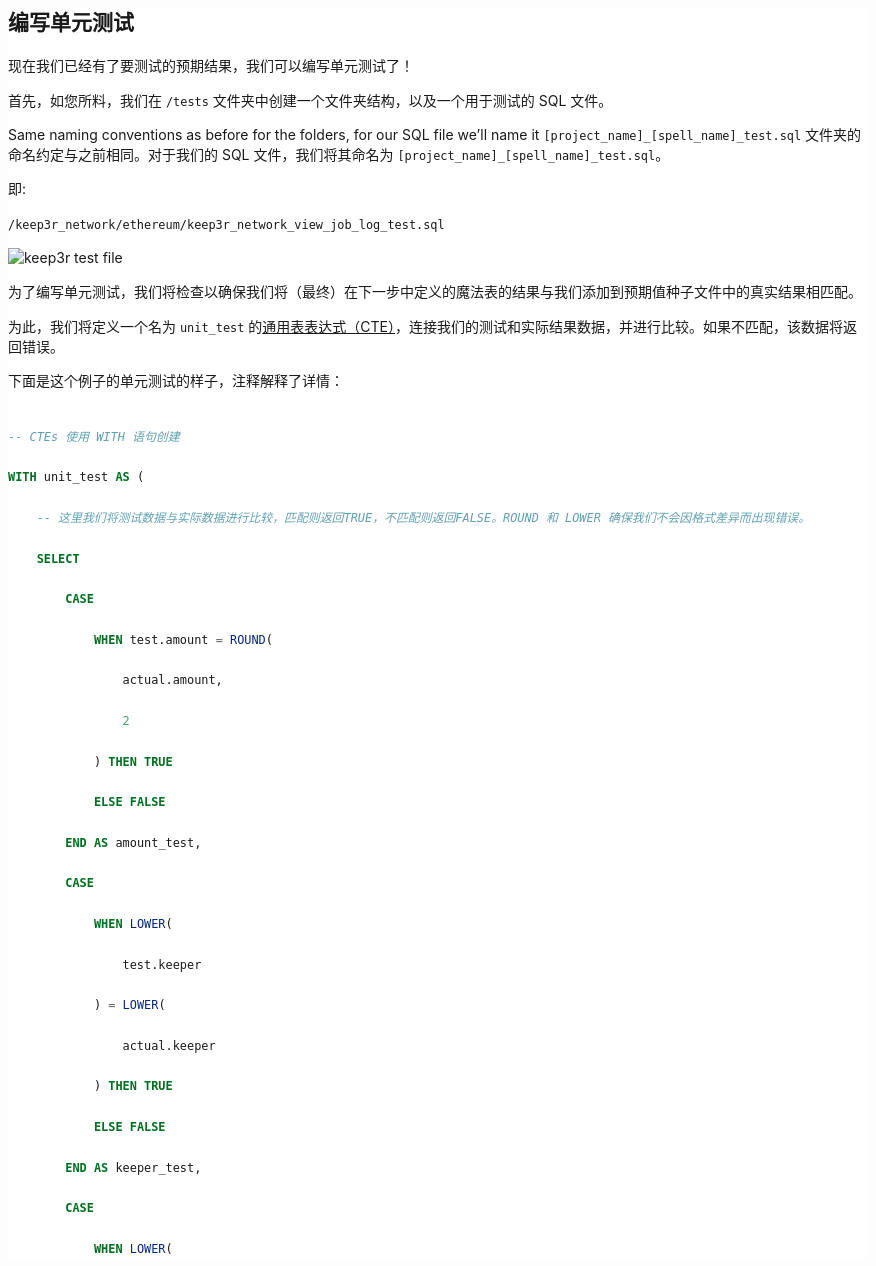 
## 编写单元测试

现在我们已经有了要测试的预期结果，我们可以编写单元测试了！

首先，如您所料，我们在 `/tests` 文件夹中创建一个文件夹结构，以及一个用于测试的 SQL 文件。

Same naming conventions as before for the folders, for our SQL file we’ll name it `[project_name]_[spell_name]_test.sql`
文件夹的命名约定与之前相同。对于我们的 SQL 文件，我们将其命名为 `[project_name]_[spell_name]_test.sql`。

即:

`/keep3r_network/ethereum/keep3r_network_view_job_log_test.sql`

![keep3r test file](images/keep3r-test-file.jpg)

为了编写单元测试，我们将检查以确保我们将（最终）在下一步中定义的魔法表的结果与我们添加到预期值种子文件中的真实结果相匹配。

为此，我们将定义一个名为 `unit_test` 的[通用表表达式（CTE）](https://learnsql.com/blog/cte-with-examples/)，连接我们的测试和实际结果数据，并进行比较。如果不匹配，该数据将返回错误。

下面是这个例子的单元测试的样子，注释解释了详情：

```sql

-- CTEs 使用 WITH 语句创建

WITH unit_test AS (

    -- 这里我们将测试数据与实际数据进行比较，匹配则返回TRUE，不匹配则返回FALSE。ROUND 和 LOWER 确保我们不会因格式差异而出现错误。

    SELECT

        CASE

            WHEN test.amount = ROUND(

                actual.amount,

                2

            ) THEN TRUE

            ELSE FALSE

        END AS amount_test,

        CASE

            WHEN LOWER(

                test.keeper

            ) = LOWER(

                actual.keeper

            ) THEN TRUE

            ELSE FALSE

        END AS keeper_test,

        CASE

            WHEN LOWER(
```